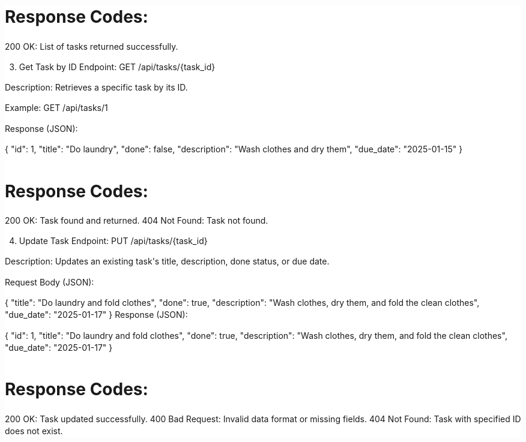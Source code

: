 # Response Codes:

200 OK: List of tasks returned successfully.

3. Get Task by ID
Endpoint: GET /api/tasks/{task_id}

Description: Retrieves a specific task by its ID.

Example: GET /api/tasks/1

Response (JSON):


{
  "id": 1,
  "title": "Do laundry",
  "done": false,
  "description": "Wash clothes and dry them",
  "due_date": "2025-01-15"
}
# Response Codes:

200 OK: Task found and returned.
404 Not Found: Task not found.

4. Update Task
Endpoint: PUT /api/tasks/{task_id}

Description: Updates an existing task's title, description, done status, or due date.

Request Body (JSON):

{
  "title": "Do laundry and fold clothes",
  "done": true,
  "description": "Wash clothes, dry them, and fold the clean clothes",
  "due_date": "2025-01-17"
}
Response (JSON):

{
  "id": 1,
  "title": "Do laundry and fold clothes",
  "done": true,
  "description": "Wash clothes, dry them, and fold the clean clothes",
  "due_date": "2025-01-17"
}
# Response Codes:

200 OK: Task updated successfully.
400 Bad Request: Invalid data format or missing fields.
404 Not Found: Task with specified ID does not exist.
